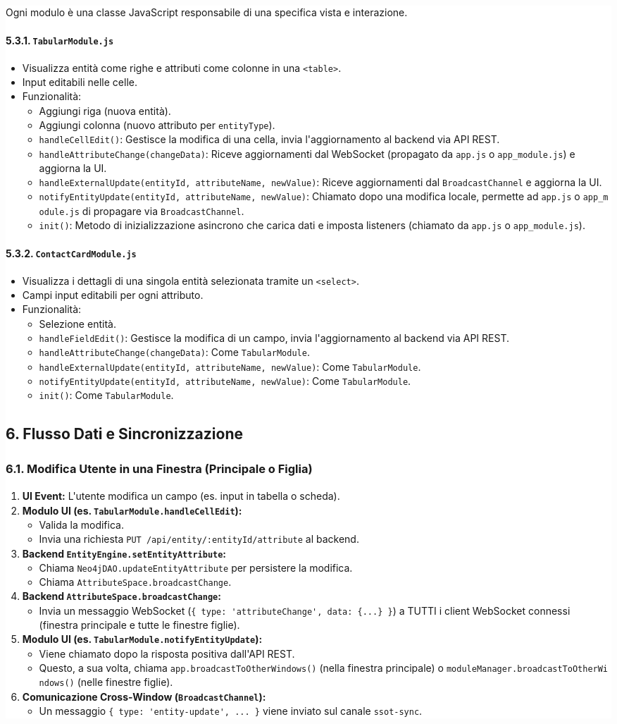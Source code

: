 Ogni modulo è una classe JavaScript responsabile di una specifica vista e interazione.

#### 5.3.1. `TabularModule.js`

*   Visualizza entità come righe e attributi come colonne in una `<table>`.
*   Input editabili nelle celle.
*   Funzionalità:
    *   Aggiungi riga (nuova entità).
    *   Aggiungi colonna (nuovo attributo per `entityType`).
    *   `handleCellEdit()`: Gestisce la modifica di una cella, invia l'aggiornamento al backend via API REST.
    *   `handleAttributeChange(changeData)`: Riceve aggiornamenti dal WebSocket (propagato da `app.js` o `app_module.js`) e aggiorna la UI.
    *   `handleExternalUpdate(entityId, attributeName, newValue)`: Riceve aggiornamenti dal `BroadcastChannel` e aggiorna la UI.
    *   `notifyEntityUpdate(entityId, attributeName, newValue)`: Chiamato dopo una modifica locale, permette ad `app.js` o `app_module.js` di propagare via `BroadcastChannel`.
    *   `init()`: Metodo di inizializzazione asincrono che carica dati e imposta listeners (chiamato da `app.js` o `app_module.js`).

#### 5.3.2. `ContactCardModule.js`

*   Visualizza i dettagli di una singola entità selezionata tramite un `<select>`.
*   Campi input editabili per ogni attributo.
*   Funzionalità:
    *   Selezione entità.
    *   `handleFieldEdit()`: Gestisce la modifica di un campo, invia l'aggiornamento al backend via API REST.
    *   `handleAttributeChange(changeData)`: Come `TabularModule`.
    *   `handleExternalUpdate(entityId, attributeName, newValue)`: Come `TabularModule`.
    *   `notifyEntityUpdate(entityId, attributeName, newValue)`: Come `TabularModule`.
    *   `init()`: Come `TabularModule`.

## 6. Flusso Dati e Sincronizzazione

### 6.1. Modifica Utente in una Finestra (Principale o Figlia)

1.  **UI Event:** L'utente modifica un campo (es. input in tabella o scheda).
2.  **Modulo UI (es. `TabularModule.handleCellEdit`):**
    *   Valida la modifica.
    *   Invia una richiesta `PUT /api/entity/:entityId/attribute` al backend.
3.  **Backend `EntityEngine.setEntityAttribute`:**
    *   Chiama `Neo4jDAO.updateEntityAttribute` per persistere la modifica.
    *   Chiama `AttributeSpace.broadcastChange`.
4.  **Backend `AttributeSpace.broadcastChange`:**
    *   Invia un messaggio WebSocket (`{ type: 'attributeChange', data: {...} }`) a TUTTI i client WebSocket connessi (finestra principale e tutte le finestre figlie).
5.  **Modulo UI (es. `TabularModule.notifyEntityUpdate`):**
    *   Viene chiamato dopo la risposta positiva dall'API REST.
    *   Questo, a sua volta, chiama `app.broadcastToOtherWindows()` (nella finestra principale) o `moduleManager.broadcastToOtherWindows()` (nelle finestre figlie).
6.  **Comunicazione Cross-Window (`BroadcastChannel`):**
    *   Un messaggio `{ type: 'entity-update', ... }` viene inviato sul canale `ssot-sync`.
